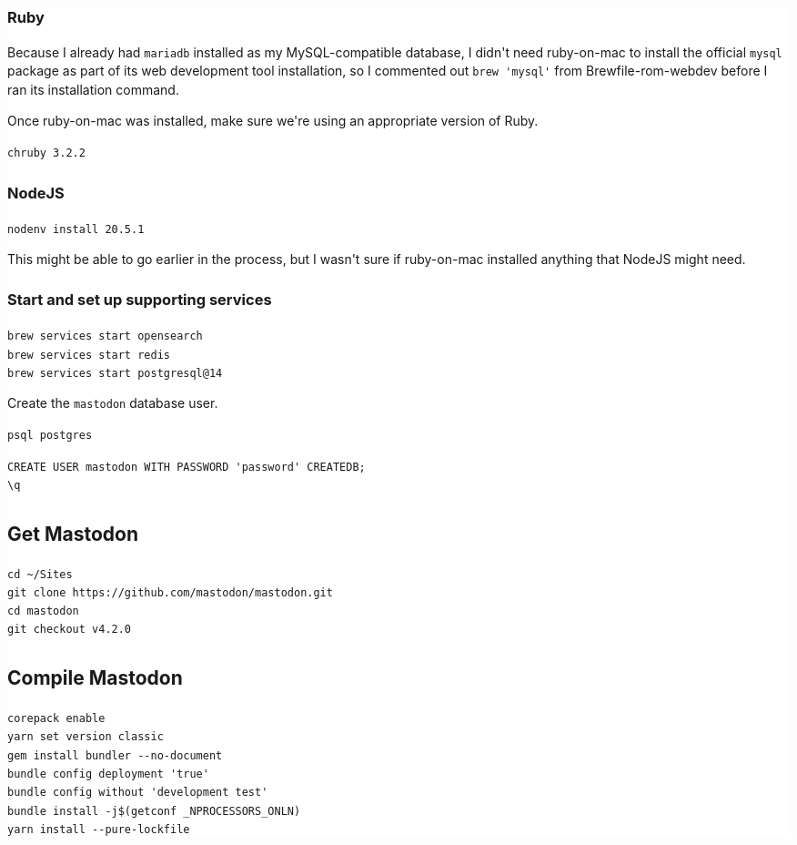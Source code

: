 ### Ruby

Because I already had `mariadb` installed as my MySQL-compatible database, I didn't need ruby-on-mac to install the official `mysql` package as part of its web development tool installation, so I commented out `brew 'mysql'` from Brewfile-rom-webdev before I ran its installation command.

Once ruby-on-mac was installed, make sure we're using an appropriate version of Ruby.

```
chruby 3.2.2
```

### NodeJS

```
nodenv install 20.5.1
```

This might be able to go earlier in the process, but I wasn't sure if ruby-on-mac installed anything that NodeJS might need.

### Start and set up supporting services

```
brew services start opensearch
brew services start redis
brew services start postgresql@14
```

Create the `mastodon` database user.

```
psql postgres
```

```
CREATE USER mastodon WITH PASSWORD 'password' CREATEDB;
\q
```

## Get Mastodon

```
cd ~/Sites
git clone https://github.com/mastodon/mastodon.git
cd mastodon
git checkout v4.2.0
```

## Compile Mastodon

```
corepack enable
yarn set version classic
gem install bundler --no-document
bundle config deployment 'true'
bundle config without 'development test'
bundle install -j$(getconf _NPROCESSORS_ONLN)
yarn install --pure-lockfile
```
